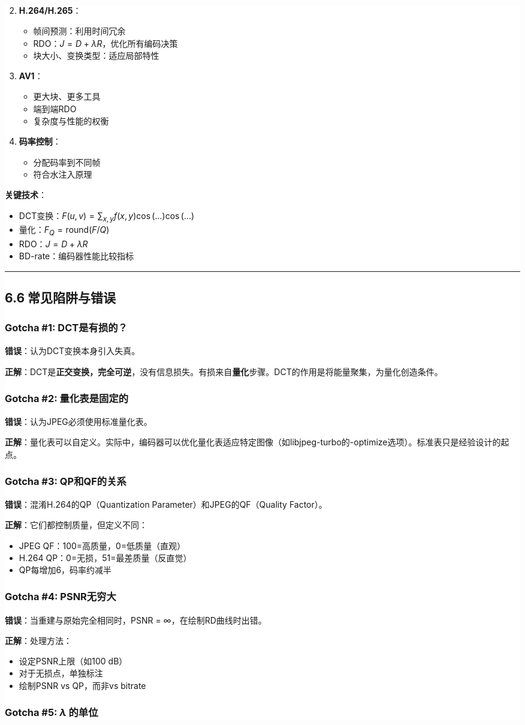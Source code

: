 2. **H.264/H.265**：
   - 帧间预测：利用时间冗余
   - RDO：$J = D + \lambda R$，优化所有编码决策
   - 块大小、变换类型：适应局部特性

3. **AV1**：
   - 更大块、更多工具
   - 端到端RDO
   - 复杂度与性能的权衡

4. **码率控制**：
   - 分配码率到不同帧
   - 符合水注入原理

**关键技术**：

- DCT变换：$F(u,v) = \sum_{x,y} f(x,y) \cos(...) \cos(...)$
- 量化：$F_Q = \text{round}(F / Q)$
- RDO：$J = D + \lambda R$
- BD-rate：编码器性能比较指标

---

## 6.6 常见陷阱与错误

### Gotcha #1: DCT是有损的？

**错误**：认为DCT变换本身引入失真。

**正解**：DCT是**正交变换，完全可逆**，没有信息损失。有损来自**量化**步骤。DCT的作用是将能量聚集，为量化创造条件。

### Gotcha #2: 量化表是固定的

**错误**：认为JPEG必须使用标准量化表。

**正解**：量化表可以自定义。实际中，编码器可以优化量化表适应特定图像（如libjpeg-turbo的-optimize选项）。标准表只是经验设计的起点。

### Gotcha #3: QP和QF的关系

**错误**：混淆H.264的QP（Quantization Parameter）和JPEG的QF（Quality Factor）。

**正解**：它们都控制质量，但定义不同：
- JPEG QF：100=高质量，0=低质量（直观）
- H.264 QP：0=无损，51=最差质量（反直觉）
- QP每增加6，码率约减半

### Gotcha #4: PSNR无穷大

**错误**：当重建与原始完全相同时，PSNR = ∞，在绘制RD曲线时出错。

**正解**：处理方法：
- 设定PSNR上限（如100 dB）
- 对于无损点，单独标注
- 绘制PSNR vs QP，而非vs bitrate

### Gotcha #5: $\lambda$ 的单位

